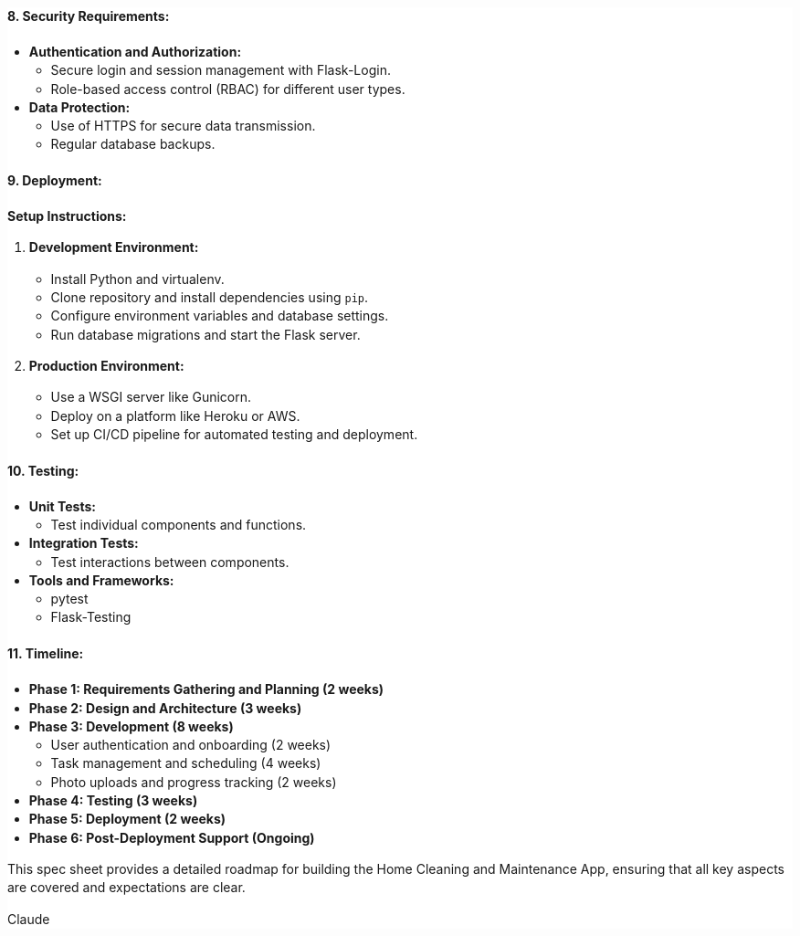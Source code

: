 #### 8. Security Requirements:

- **Authentication and Authorization:**  
    - Secure login and session management with Flask-Login.
    - Role-based access control (RBAC) for different user types.
- **Data Protection:**  
    - Use of HTTPS for secure data transmission.
    - Regular database backups.

#### 9. Deployment:

**Setup Instructions:**  

1. **Development Environment:**  

   - Install Python and virtualenv.
   - Clone repository and install dependencies using `pip`.
   - Configure environment variables and database settings.
   - Run database migrations and start the Flask server.
2. **Production Environment:**  

   - Use a WSGI server like Gunicorn.
   - Deploy on a platform like Heroku or AWS.
   - Set up CI/CD pipeline for automated testing and deployment.

#### 10. Testing:

- **Unit Tests:**  
    - Test individual components and functions.
- **Integration Tests:**  
    - Test interactions between components.
- **Tools and Frameworks:**  
    - pytest
    - Flask-Testing

#### 11. Timeline:

- **Phase 1: Requirements Gathering and Planning (2 weeks)**
- **Phase 2: Design and Architecture (3 weeks)**
- **Phase 3: Development (8 weeks)**
    - User authentication and onboarding (2 weeks)
    - Task management and scheduling (4 weeks)
    - Photo uploads and progress tracking (2 weeks)
- **Phase 4: Testing (3 weeks)**
- **Phase 5: Deployment (2 weeks)**
- **Phase 6: Post-Deployment Support (Ongoing)**

This spec sheet provides a detailed roadmap for building the Home Cleaning and Maintenance App, ensuring that all key aspects are covered and expectations are clear.



Claude

